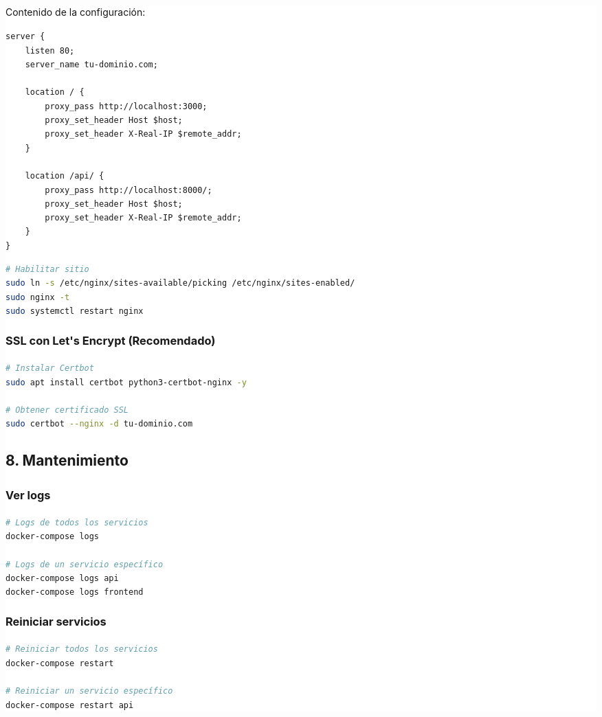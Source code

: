 Contenido de la configuración:
```nginx
server {
    listen 80;
    server_name tu-dominio.com;

    location / {
        proxy_pass http://localhost:3000;
        proxy_set_header Host $host;
        proxy_set_header X-Real-IP $remote_addr;
    }

    location /api/ {
        proxy_pass http://localhost:8000/;
        proxy_set_header Host $host;
        proxy_set_header X-Real-IP $remote_addr;
    }
}
```

```bash
# Habilitar sitio
sudo ln -s /etc/nginx/sites-available/picking /etc/nginx/sites-enabled/
sudo nginx -t
sudo systemctl restart nginx
```

### SSL con Let's Encrypt (Recomendado)
```bash
# Instalar Certbot
sudo apt install certbot python3-certbot-nginx -y

# Obtener certificado SSL
sudo certbot --nginx -d tu-dominio.com
```

## 8. Mantenimiento

### Ver logs
```bash
# Logs de todos los servicios
docker-compose logs

# Logs de un servicio específico
docker-compose logs api
docker-compose logs frontend
```

### Reiniciar servicios
```bash
# Reiniciar todos los servicios
docker-compose restart

# Reiniciar un servicio específico
docker-compose restart api
```
